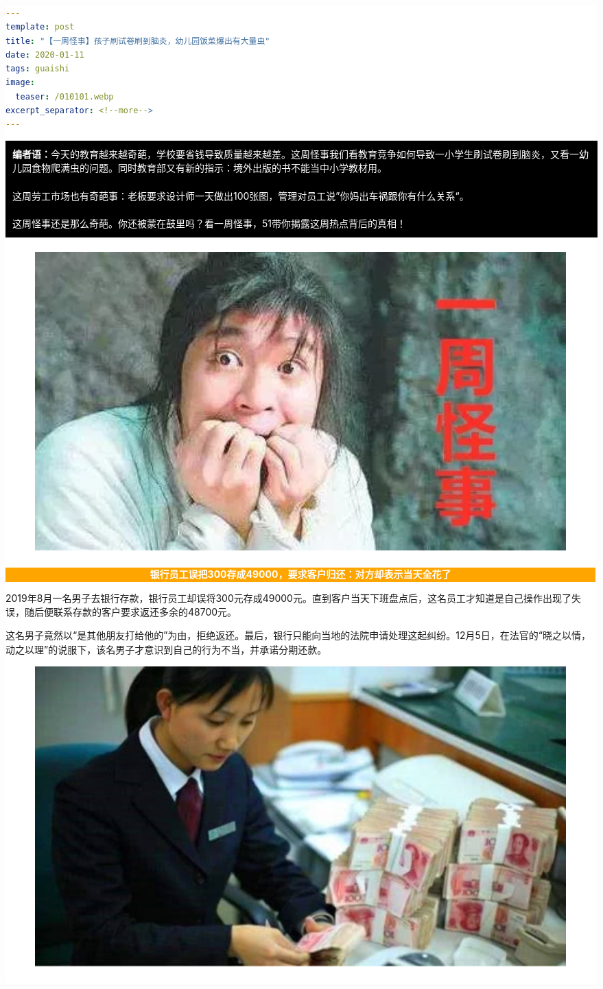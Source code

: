 ```yaml
---
template: post
title: "【一周怪事】孩子刷试卷刷到脑炎，幼儿园饭菜爆出有大量虫"
date: 2020-01-11
tags: guaishi
image:
  teaser: /010101.webp
excerpt_separator: <!--more-->
---
```



<div style="width:98%;padding:10px;background-color:black;color:white;margin:0;">
<strong>编者语：</strong>今天的教育越来越奇葩，学校要省钱导致质量越来越差。这周怪事我们看教育竞争如何导致一小学生刷试卷刷到脑炎，又看一幼儿园食物爬满虫的问题。同时教育部又有新的指示：境外出版的书不能当中小学教材用。<br><br>
这周劳工市场也有奇葩事：老板要求设计师一天做出100张图，管理对员工说”你妈出车祸跟你有什么关系“。<br><br>
这周怪事还是那么奇葩。你还被蒙在鼓里吗？看一周怪事，51带你揭露这周热点背后的真相！
</div><br>


<div style="text-align:center"><img src="/images/010101.webp" width="90%"></div><br>


<div style="text-align:center;background-color:orange;color:white"><strong>银行员工误把300存成49000，要求客户归还：对方却表示当天全花了</strong></div>

 2019年8月一名男子去银行存款，银行员工却误将300元存成49000元。直到客户当天下班盘点后，这名员工才知道是自己操作出现了失误，随后便联系存款的客户要求返还多余的48700元。

这名男子竟然以“是其他朋友打给他的”为由，拒绝返还。最后，银行只能向当地的法院申请处理这起纠纷。12月5日，在法官的“晓之以情，动之以理”的说服下，该名男子才意识到自己的行为不当，并承诺分期还款。

<div style="text-align:center"><img src="/images/202001/20200111-1.jpg" width="90%"></div><br>
